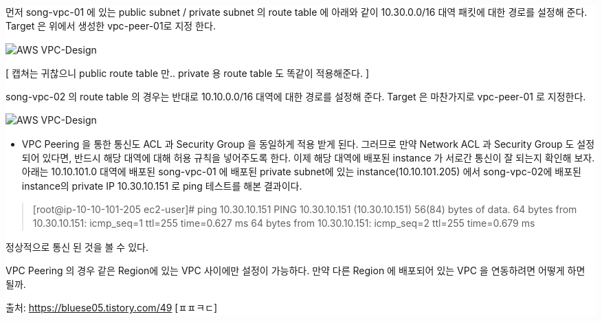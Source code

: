 
먼저 song-vpc-01 에 있는 public subnet / private subnet 의 route table 에 아래와 같이 10.30.0.0/16 대역 패킷에 대한 경로를 설정해 준다. 
Target 은 위에서 생성한 vpc-peer-01로 지정 한다. 

![AWS VPC-Design](./../../images/aws/gilab/aws_vpc_design_37.png) 

[ 캡쳐는 귀찮으니 public route table 만.. private 용 route table 도 똑같이 적용해준다. ]

song-vpc-02 의 route table 의 경우는 반대로 10.10.0.0/16 대역에 대한 경로를 설정해 준다. 
Target 은 마찬가지로 vpc-peer-01 로 지정한다. 

![AWS VPC-Design](./../../images/aws/gilab/aws_vpc_design_38.png) 

* VPC Peering 을 통한 통신도 ACL 과 Security Group 을 동일하게 적용 받게 된다. 
그러므로 만약 Network ACL 과 Security Group 도 설정되어 있다면, 반드시 해당 대역에 대해 허용 규칙을 넣어주도록 한다. 
이제 해당 대역에 배포된 instance 가 서로간 통신이 잘 되는지 확인해 보자. 
아래는 10.10.101.0 대역에 배포된 song-vpc-01 에 배포된 private subnet에 있는 instance(10.10.101.205) 에서 song-vpc-02에 배포된 instance의 private IP 10.30.10.151 로 ping 테스트를 해본 결과이다.

> 
> [root@ip-10-10-101-205 ec2-user]# ping 10.30.10.151
> PING 10.30.10.151 (10.30.10.151) 56(84) bytes of data.
> 64 bytes from 10.30.10.151: icmp_seq=1 ttl=255 time=0.627 ms
> 64 bytes from 10.30.10.151: icmp_seq=2 ttl=255 time=0.679 ms
> 

정상적으로 통신 된 것을 볼 수 있다. 

VPC Peering 의 경우 같은 Region에 있는 VPC 사이에만 설정이 가능하다.
만약 다른 Region 에 배포되어 있는 VPC 을 연동하려면 어떻게 하면 될까. 

출처: https://bluese05.tistory.com/49 [ㅍㅍㅋㄷ]
